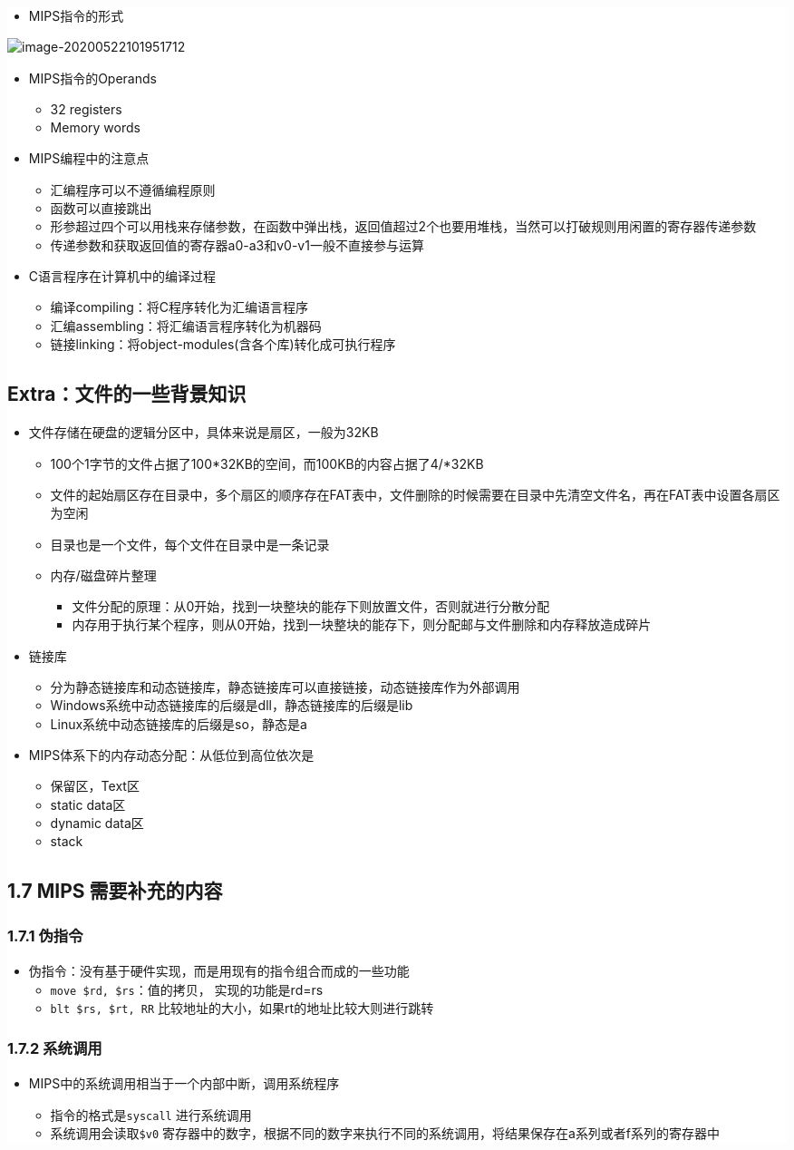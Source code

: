 - MIPS指令的形式

![image-20200522101951712](./static/image-20200522101951712.jpg)

- MIPS指令的Operands
  - 32 registers
  - Memory words
- MIPS编程中的注意点
  - 汇编程序可以不遵循编程原则
  - 函数可以直接跳出
  - 形参超过四个可以用栈来存储参数，在函数中弹出栈，返回值超过2个也要用堆栈，当然可以打破规则用闲置的寄存器传递参数
  - 传递参数和获取返回值的寄存器a0-a3和v0-v1一般不直接参与运算

- C语言程序在计算机中的编译过程
  - 编译compiling：将C程序转化为汇编语言程序
  - 汇编assembling：将汇编语言程序转化为机器码
  - 链接linking：将object-modules(含各个库)转化成可执行程序

## Extra：文件的一些背景知识

- 文件存储在硬盘的逻辑分区中，具体来说是扇区，一般为32KB

  - 100个1字节的文件占据了100*32KB的空间，而100KB的内容占据了4/*32KB
  - 文件的起始扇区存在目录中，多个扇区的顺序存在FAT表中，文件删除的时候需要在目录中先清空文件名，再在FAT表中设置各扇区为空闲

  - 目录也是一个文件，每个文件在目录中是一条记录
  - 内存/磁盘碎片整理
    - 文件分配的原理：从0开始，找到一块整块的能存下则放置文件，否则就进行分散分配
    - 内存用于执行某个程序，则从0开始，找到一块整块的能存下，则分配邮与文件删除和内存释放造成碎片
- 链接库

  - 分为静态链接库和动态链接库，静态链接库可以直接链接，动态链接库作为外部调用
  - Windows系统中动态链接库的后缀是dll，静态链接库的后缀是lib
  - Linux系统中动态链接库的后缀是so，静态是a
- MIPS体系下的内存动态分配：从低位到高位依次是
  - 保留区，Text区
  - static data区
  - dynamic data区
  - stack

## 1.7 MIPS 需要补充的内容

### 1.7.1 伪指令

- 伪指令：没有基于硬件实现，而是用现有的指令组合而成的一些功能
  - `move $rd, $rs`：值的拷贝， 实现的功能是rd=rs
  - `blt $rs, $rt, RR` 比较地址的大小，如果rt的地址比较大则进行跳转

### 1.7.2 系统调用

- MIPS中的系统调用相当于一个内部中断，调用系统程序

  - 指令的格式是`syscall` 进行系统调用
  - 系统调用会读取`$v0` 寄存器中的数字，根据不同的数字来执行不同的系统调用，将结果保存在a系列或者f系列的寄存器中
